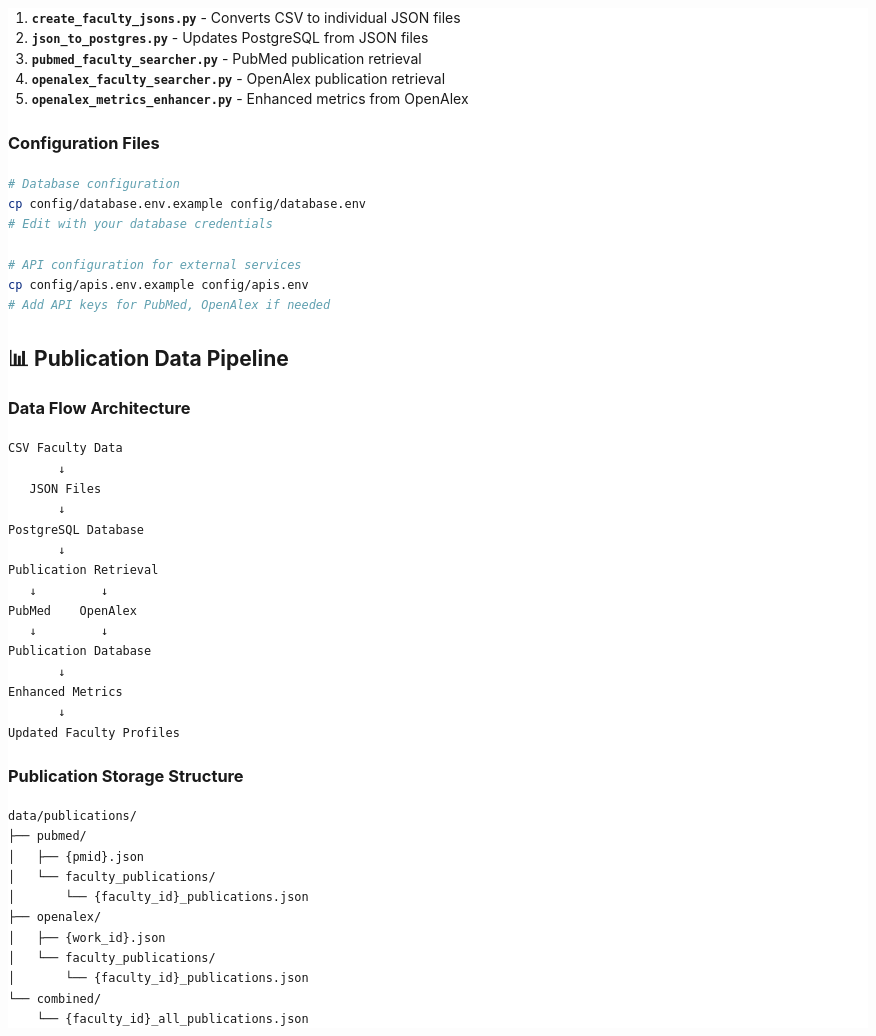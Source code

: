 1. **`create_faculty_jsons.py`** - Converts CSV to individual JSON files
2. **`json_to_postgres.py`** - Updates PostgreSQL from JSON files
3. **`pubmed_faculty_searcher.py`** - PubMed publication retrieval
4. **`openalex_faculty_searcher.py`** - OpenAlex publication retrieval
5. **`openalex_metrics_enhancer.py`** - Enhanced metrics from OpenAlex

### Configuration Files

```bash
# Database configuration
cp config/database.env.example config/database.env
# Edit with your database credentials

# API configuration for external services
cp config/apis.env.example config/apis.env
# Add API keys for PubMed, OpenAlex if needed
```

## 📊 Publication Data Pipeline

### Data Flow Architecture

```
CSV Faculty Data
       ↓
   JSON Files
       ↓
PostgreSQL Database
       ↓
Publication Retrieval
   ↓         ↓
PubMed    OpenAlex
   ↓         ↓
Publication Database
       ↓
Enhanced Metrics
       ↓
Updated Faculty Profiles
```

### Publication Storage Structure

```
data/publications/
├── pubmed/
│   ├── {pmid}.json
│   └── faculty_publications/
│       └── {faculty_id}_publications.json
├── openalex/
│   ├── {work_id}.json
│   └── faculty_publications/
│       └── {faculty_id}_publications.json
└── combined/
    └── {faculty_id}_all_publications.json
```
